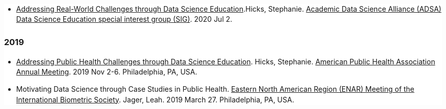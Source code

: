 - [Addressing Real-World Challenges through Data Science Education](https://docs.google.com/presentation/d/10lRcBMdZ_lzWWCW46t1rThJ1kVm7Ip0Yx3UIdicUEAg/edit?usp=sharing).Hicks, Stephanie. [Academic Data Science Alliance (ADSA) Data Science Education special interest group (SIG)](https://academicdatascience.org/special-interest-groups/dei-sig). 2020 Jul 2.

### 2019

- [Addressing Public Health Challenges through Data Science Education](https://docs.google.com/presentation/d/1emK1ORCmRaJLYDYwWPGhaqNRY2D8cdem_EIFmCmqS00/edit?usp=sharing). Hicks, Stephanie. [American Public Health Association Annual Meeting](https://www.apha.org/annualmeeting). 2019 Nov 2-6. Philadelphia, PA, USA.

- Motivating Data Science through Case Studies in Public Health. [Eastern North American Region (ENAR) Meeting of the International Biometric Society](https://www.enar.org). Jager, Leah. 2019 March 27. Philadelphia, PA, USA.    
